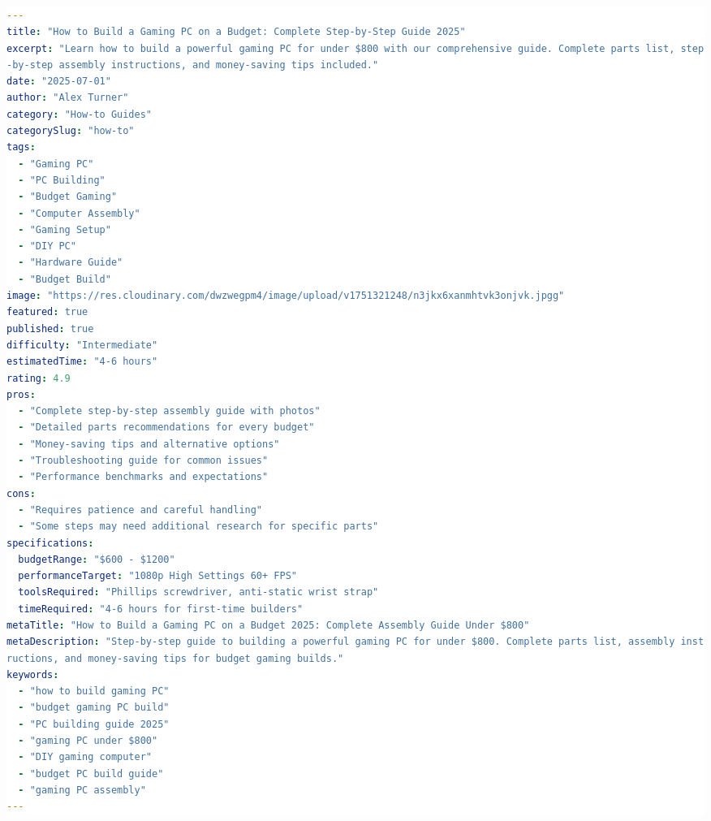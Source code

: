 ```yaml
---
title: "How to Build a Gaming PC on a Budget: Complete Step-by-Step Guide 2025"
excerpt: "Learn how to build a powerful gaming PC for under $800 with our comprehensive guide. Complete parts list, step-by-step assembly instructions, and money-saving tips included."
date: "2025-07-01"
author: "Alex Turner"
category: "How-to Guides"
categorySlug: "how-to"
tags: 
  - "Gaming PC"
  - "PC Building"
  - "Budget Gaming"
  - "Computer Assembly"
  - "Gaming Setup"
  - "DIY PC"
  - "Hardware Guide"
  - "Budget Build"
image: "https://res.cloudinary.com/dwzwegpm4/image/upload/v1751321248/n3jkx6xanmhtvk3onjvk.jpgg"
featured: true
published: true
difficulty: "Intermediate"
estimatedTime: "4-6 hours"
rating: 4.9
pros: 
  - "Complete step-by-step assembly guide with photos"
  - "Detailed parts recommendations for every budget"
  - "Money-saving tips and alternative options"
  - "Troubleshooting guide for common issues"
  - "Performance benchmarks and expectations"
cons:
  - "Requires patience and careful handling"
  - "Some steps may need additional research for specific parts"
specifications:
  budgetRange: "$600 - $1200"
  performanceTarget: "1080p High Settings 60+ FPS"
  toolsRequired: "Phillips screwdriver, anti-static wrist strap"
  timeRequired: "4-6 hours for first-time builders"
metaTitle: "How to Build a Gaming PC on a Budget 2025: Complete Assembly Guide Under $800"
metaDescription: "Step-by-step guide to building a powerful gaming PC for under $800. Complete parts list, assembly instructions, and money-saving tips for budget gaming builds."
keywords: 
  - "how to build gaming PC"
  - "budget gaming PC build"
  - "PC building guide 2025"
  - "gaming PC under $800"
  - "DIY gaming computer"
  - "budget PC build guide"
  - "gaming PC assembly"
---
```
